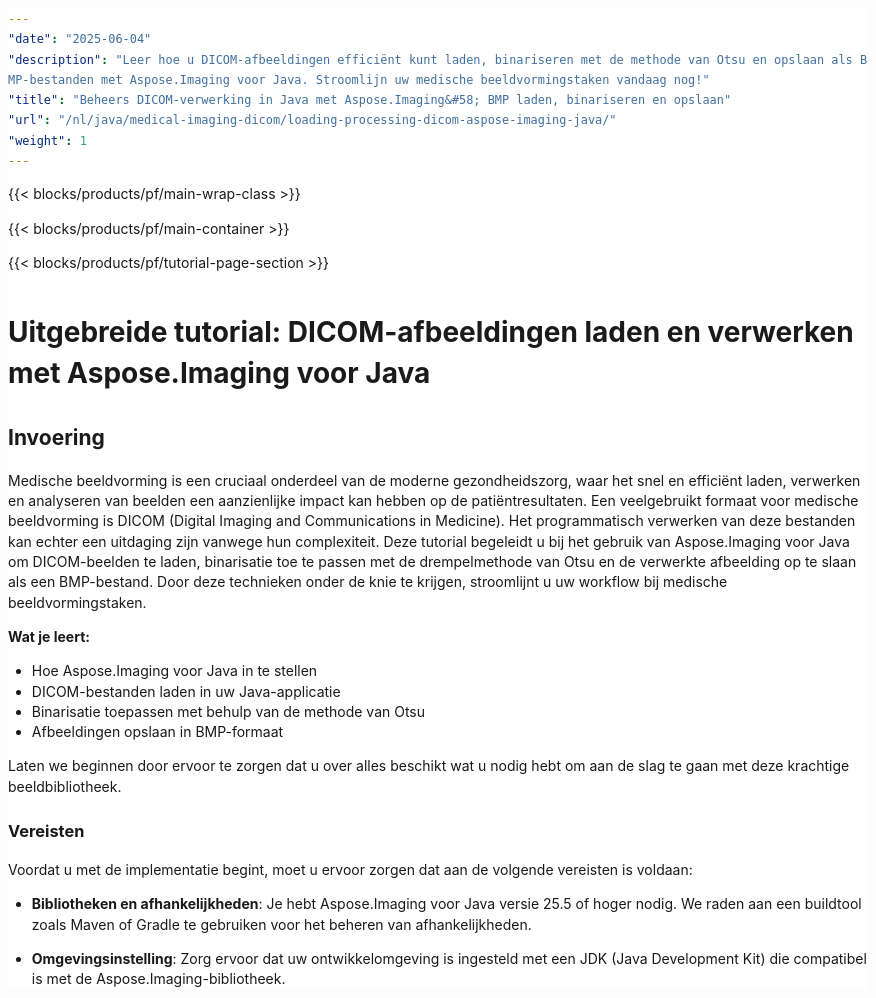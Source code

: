 ```yaml
---
"date": "2025-06-04"
"description": "Leer hoe u DICOM-afbeeldingen efficiënt kunt laden, binariseren met de methode van Otsu en opslaan als BMP-bestanden met Aspose.Imaging voor Java. Stroomlijn uw medische beeldvormingstaken vandaag nog!"
"title": "Beheers DICOM-verwerking in Java met Aspose.Imaging&#58; BMP laden, binariseren en opslaan"
"url": "/nl/java/medical-imaging-dicom/loading-processing-dicom-aspose-imaging-java/"
"weight": 1
---
```


{{< blocks/products/pf/main-wrap-class >}}

{{< blocks/products/pf/main-container >}}

{{< blocks/products/pf/tutorial-page-section >}}
# Uitgebreide tutorial: DICOM-afbeeldingen laden en verwerken met Aspose.Imaging voor Java

## Invoering

Medische beeldvorming is een cruciaal onderdeel van de moderne gezondheidszorg, waar het snel en efficiënt laden, verwerken en analyseren van beelden een aanzienlijke impact kan hebben op de patiëntresultaten. Een veelgebruikt formaat voor medische beeldvorming is DICOM (Digital Imaging and Communications in Medicine). Het programmatisch verwerken van deze bestanden kan echter een uitdaging zijn vanwege hun complexiteit. Deze tutorial begeleidt u bij het gebruik van Aspose.Imaging voor Java om DICOM-beelden te laden, binarisatie toe te passen met de drempelmethode van Otsu en de verwerkte afbeelding op te slaan als een BMP-bestand. Door deze technieken onder de knie te krijgen, stroomlijnt u uw workflow bij medische beeldvormingstaken.

**Wat je leert:**
- Hoe Aspose.Imaging voor Java in te stellen
- DICOM-bestanden laden in uw Java-applicatie
- Binarisatie toepassen met behulp van de methode van Otsu
- Afbeeldingen opslaan in BMP-formaat

Laten we beginnen door ervoor te zorgen dat u over alles beschikt wat u nodig hebt om aan de slag te gaan met deze krachtige beeldbibliotheek.

### Vereisten

Voordat u met de implementatie begint, moet u ervoor zorgen dat aan de volgende vereisten is voldaan:

- **Bibliotheken en afhankelijkheden**: Je hebt Aspose.Imaging voor Java versie 25.5 of hoger nodig. We raden aan een buildtool zoals Maven of Gradle te gebruiken voor het beheren van afhankelijkheden.
  
- **Omgevingsinstelling**: Zorg ervoor dat uw ontwikkelomgeving is ingesteld met een JDK (Java Development Kit) die compatibel is met de Aspose.Imaging-bibliotheek.
